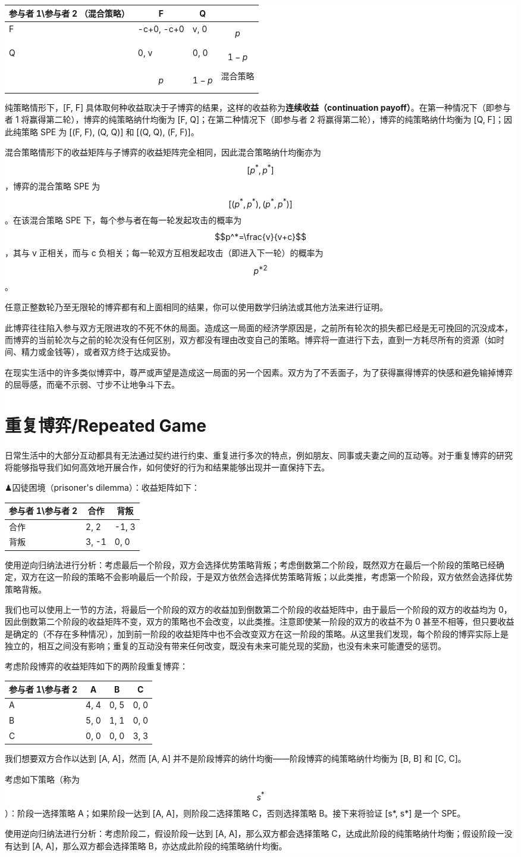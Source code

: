 | 参与者 1\参与者 2 （混合策略） | F          | Q       |          |
| ------------------------------ | ---------- | ------- | -------- |
| F                              | -c+0, -c+0 | v, 0    | $$p$$    |
| Q                              | 0, v       | 0, 0    | $$1-p$$  |
|                                | $$p$$      | $$1-p$$ | 混合策略 |

纯策略情形下，[F, F] 具体取何种收益取决于子博弈的结果，这样的收益称为**连续收益（continuation payoff）**。在第一种情况下（即参与者 1 将赢得第二轮），博弈的纯策略纳什均衡为 [F, Q]；在第二种情况下（即参与者 2 将赢得第二轮），博弈的纯策略纳什均衡为 [Q, F]；因此纯策略 SPE 为 [(F, F), (Q, Q)] 和 [(Q, Q), (F, F)]。

混合策略情形下的收益矩阵与子博弈的收益矩阵完全相同，因此混合策略纳什均衡亦为 $$[p^*,p^*]$$，博弈的混合策略 SPE 为 $$[(p^*,p^*),(p^*,p^*)]$$。在该混合策略 SPE 下，每个参与者在每一轮发起攻击的概率为 $$p^*=\frac{v}{v+c}$$，其与 v 正相关，而与 c 负相关；每一轮双方互相发起攻击（即进入下一轮）的概率为 $$p^{*2}$$。

任意正整数轮乃至无限轮的博弈都有和上面相同的结果，你可以使用数学归纳法或其他方法来进行证明。

此博弈往往陷入参与双方无限进攻的不死不休的局面。造成这一局面的经济学原因是，之前所有轮次的损失都已经是无可挽回的沉没成本，而博弈的当前轮次与之前的轮次没有任何区别，双方都没有理由改变自己的策略。博弈将一直进行下去，直到一方耗尽所有的资源（如时间、精力或金钱等），或者双方终于达成妥协。

在现实生活中的许多类似博弈中，尊严或声望是造成这一局面的另一个因素。双方为了不丢面子，为了获得赢得博弈的快感和避免输掉博弈的屈辱感，而毫不示弱、寸步不让地争斗下去。





# 重复博弈/Repeated Game

日常生活中的大部分互动都具有无法通过契约进行约束、重复进行多次的特点，例如朋友、同事或夫妻之间的互动等。对于重复博弈的研究将能够指导我们如何高效地开展合作，如何使好的行为和结果能够出现并一直保持下去。



♟囚徒困境（prisoner's dilemma）：收益矩阵如下：

| 参与者 1\参与者 2 | 合作  | 背叛  |
| ----------------- | ----- | ----- |
| 合作              | 2, 2  | -1, 3 |
| 背叛              | 3, -1 | 0, 0  |

使用逆向归纳法进行分析：考虑最后一个阶段，双方会选择优势策略背叛；考虑倒数第二个阶段，既然双方在最后一个阶段的策略已经确定，双方在这一阶段的策略不会影响最后一个阶段，于是双方依然会选择优势策略背叛；以此类推，考虑第一个阶段，双方依然会选择优势策略背叛。

我们也可以使用上一节的方法，将最后一个阶段的双方的收益加到倒数第二个阶段的收益矩阵中，由于最后一个阶段的双方的收益均为 0，因此倒数第二个阶段的收益矩阵不变，双方的策略也不会改变，以此类推。注意即使某一阶段的双方的收益不为 0 甚至不相等，但只要收益是确定的（不存在多种情况），加到前一阶段的收益矩阵中也不会改变双方在这一阶段的策略。从这里我们发现，每个阶段的博弈实际上是独立的，相互之间没有影响；重复的互动没有带来任何改变，既没有未来可能兑现的奖励，也没有未来可能遭受的惩罚。



考虑阶段博弈的收益矩阵如下的两阶段重复博弈：

| 参与者 1\参与者 2 | A    | B    | C    |
| ----------------- | ---- | ---- | ---- |
| A                 | 4, 4 | 0, 5 | 0, 0 |
| B                 | 5, 0 | 1, 1 | 0, 0 |
| C                 | 0, 0 | 0, 0 | 3, 3 |

我们想要双方合作以达到 [A, A]，然而 [A, A] 并不是阶段博弈的纳什均衡——阶段博弈的纯策略纳什均衡为 [B, B] 和 [C, C]。

考虑如下策略（称为 $$s^*$$）：阶段一选择策略 A；如果阶段一达到 [A, A]，则阶段二选择策略 C，否则选择策略 B。接下来将验证 [s\*, s\*] 是一个 SPE。

使用逆向归纳法进行分析：考虑阶段二，假设阶段一达到 [A, A]，那么双方都会选择策略 C，达成此阶段的纯策略纳什均衡；假设阶段一没有达到 [A, A]，那么双方都会选择策略 B，亦达成此阶段的纯策略纳什均衡。

